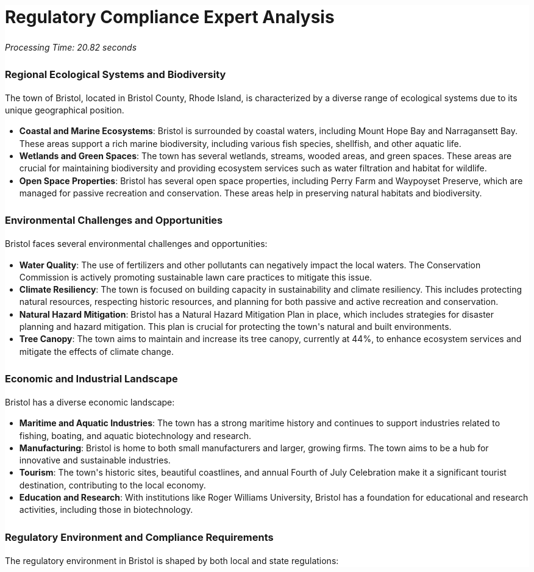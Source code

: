 
# Regulatory Compliance Expert Analysis

*Processing Time: 20.82 seconds*

### Regional Ecological Systems and Biodiversity

The town of Bristol, located in Bristol County, Rhode Island, is characterized by a diverse range of ecological systems due to its unique geographical position.

- **Coastal and Marine Ecosystems**: Bristol is surrounded by coastal waters, including Mount Hope Bay and Narragansett Bay. These areas support a rich marine biodiversity, including various fish species, shellfish, and other aquatic life.
- **Wetlands and Green Spaces**: The town has several wetlands, streams, wooded areas, and green spaces. These areas are crucial for maintaining biodiversity and providing ecosystem services such as water filtration and habitat for wildlife.
- **Open Space Properties**: Bristol has several open space properties, including Perry Farm and Waypoyset Preserve, which are managed for passive recreation and conservation. These areas help in preserving natural habitats and biodiversity.

### Environmental Challenges and Opportunities

Bristol faces several environmental challenges and opportunities:

- **Water Quality**: The use of fertilizers and other pollutants can negatively impact the local waters. The Conservation Commission is actively promoting sustainable lawn care practices to mitigate this issue.
- **Climate Resiliency**: The town is focused on building capacity in sustainability and climate resiliency. This includes protecting natural resources, respecting historic resources, and planning for both passive and active recreation and conservation.
- **Natural Hazard Mitigation**: Bristol has a Natural Hazard Mitigation Plan in place, which includes strategies for disaster planning and hazard mitigation. This plan is crucial for protecting the town's natural and built environments.
- **Tree Canopy**: The town aims to maintain and increase its tree canopy, currently at 44%, to enhance ecosystem services and mitigate the effects of climate change.

### Economic and Industrial Landscape

Bristol has a diverse economic landscape:

- **Maritime and Aquatic Industries**: The town has a strong maritime history and continues to support industries related to fishing, boating, and aquatic biotechnology and research.
- **Manufacturing**: Bristol is home to both small manufacturers and larger, growing firms. The town aims to be a hub for innovative and sustainable industries.
- **Tourism**: The town's historic sites, beautiful coastlines, and annual Fourth of July Celebration make it a significant tourist destination, contributing to the local economy.
- **Education and Research**: With institutions like Roger Williams University, Bristol has a foundation for educational and research activities, including those in biotechnology.

### Regulatory Environment and Compliance Requirements

The regulatory environment in Bristol is shaped by both local and state regulations:

